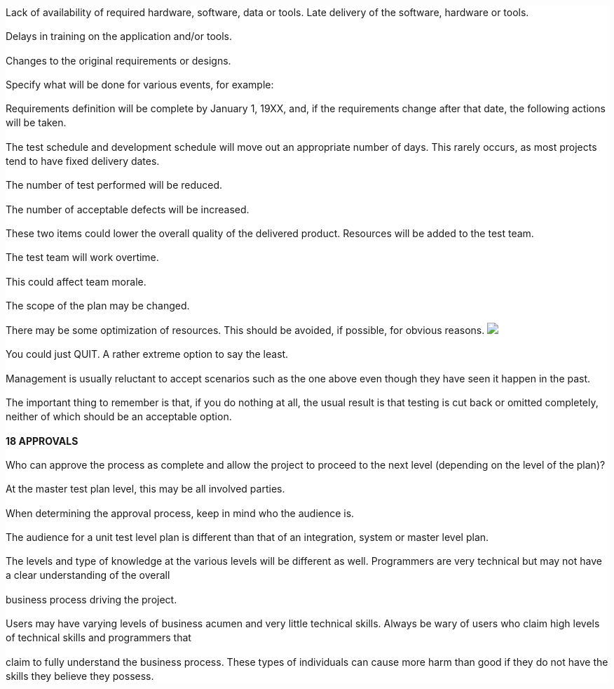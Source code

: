 Lack of availability of required hardware, software, data or tools. Late delivery of the software, hardware or tools. 

Delays in training on the application and/or tools. 

Changes to the original requirements or designs. 

Specify what will be done for various events, for example: 

Requirements definition will be complete by January 1, 19XX, and, if the requirements change after that date, the following actions will be taken. 

The test schedule and development schedule will move out an appropriate number of days.  This rarely occurs, as most projects tend to have fixed delivery dates. 

The number of test performed will be reduced. 

The number of acceptable defects will be increased. 

These two items could lower the overall quality of the delivered product. Resources will be added to the test team. 

The test team will work overtime. 

This could affect team morale. 

The scope of the plan may be changed. 

There may be some optimization of resources.  This should be avoided, if possible, for obvious reasons. ![](Plan%20de%20Calidad.002.png)

You could just QUIT.  A rather extreme option to say the least. 

Management is usually reluctant to accept scenarios such as the one above even though they have seen it happen in the past. 

The important thing to remember is that, if you do nothing at all, the usual result is that testing is cut back or omitted completely, neither of which should be an acceptable option. 

**18  APPROVALS** 

Who can approve the process as complete and allow the project to proceed to the next level (depending on the level of the plan)? 

At the master test plan level, this may be all involved parties. 

When determining the approval process, keep in mind who the audience is.  

The audience for a unit test level plan is different than that of an integration, system or master level plan. 

The levels and type of knowledge at the various levels will be different as well. Programmers are very technical but may not have a clear understanding of the overall 

business process driving the project. 

Users may have varying levels of business acumen and very little technical skills. Always be wary of users who claim high levels of technical skills and programmers that 

claim to fully understand the business process.  These types of individuals can cause more harm than good if they do not have the skills they believe they possess. 
